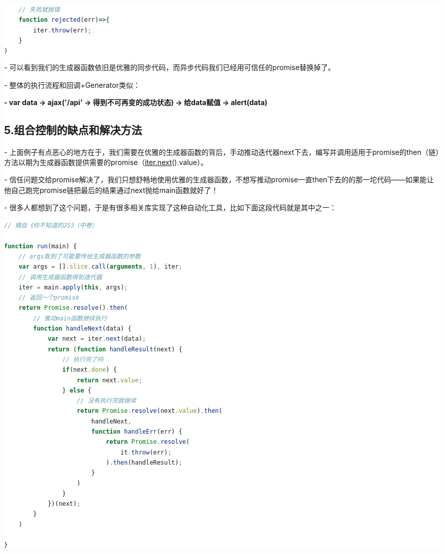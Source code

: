 ```js
    // 失败就抛错
    function rejected(err)=>{
        iter.throw(err);
    }
)
```

\- 可以看到我们的生成器函数依旧是优雅的同步代码，而异步代码我们已经用可信任的promise替换掉了。



\- 整体的执行流程和回调+Generator类似：

**\- var data -> ajax('/api' -> 得到不可再变的成功状态) -> 给data赋值 -> alert(data)**

## 5.组合控制的缺点和解决方法

\- 上面例子有点恶心的地方在于，我们需要在优雅的生成器函数的背后，手动推动迭代器next下去，编写并调用适用于promise的then（链）方法以期为生成器函数提供需要的promise（[iter.next](https://link.zhihu.com/?target=http%3A//iter.next/)().value）。

\- 信任问题交给promise解决了，我们只想舒畅地使用优雅的生成器函数，不想写推动promise一直then下去的的那一坨代码——如果能让他自己跑完promise链把最后的结果通过next抛给main函数就好了！

\- 很多人都想到了这个问题，于是有很多相关库实现了这种自动化工具，比如下面这段代码就是其中之一：

```js
// 摘自《你不知道的JS》（中卷）

function run(main) {
    // args取到了可能要传给生成器函数的参数
    var args = [].slice.call(arguments, 1), iter;
    // 调用生成器函数得到迭代器
    iter = main.apply(this, args);
    // 返回一个promise
    return Promise.resolve().then(
        // 推动main函数继续执行
        function handleNext(data) {
            var next = iter.next(data);
            return (function handleResult(next) {
                // 执行完了吗
                if(next.done) {
                    return next.value;
                } else {
                    // 没有执行完就继续
                    return Promise.resolve(next.value).then(
                        handleNext,
                        function handleErr(err) {
                            return Promise.resolve(
                                it.throw(err);
                            ).then(handleResult);
                        }
                    )
                }
            })(next);
        }
    )

}
```
